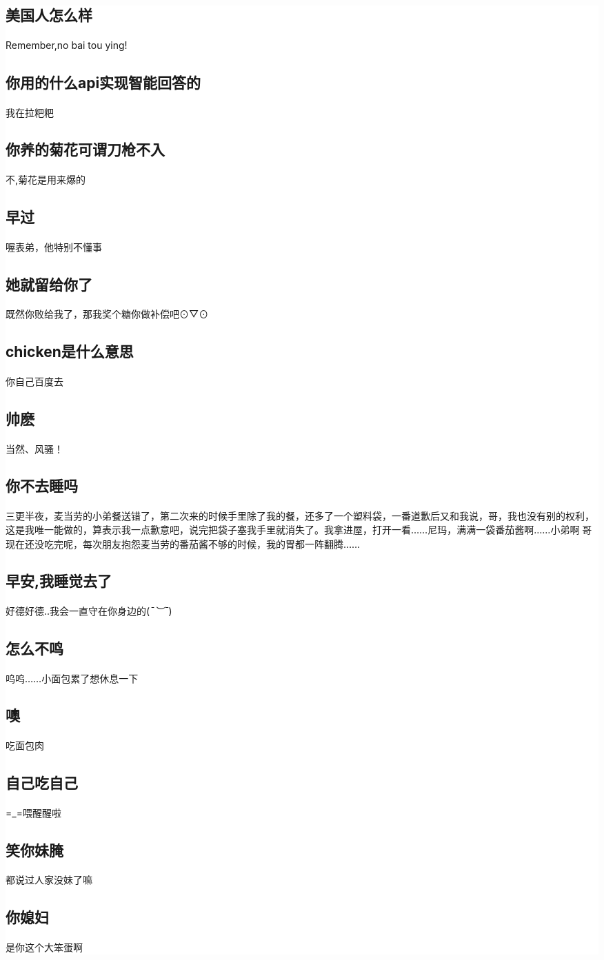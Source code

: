 ## 美国人怎么样
Remember,no bai tou ying!

## 你用的什么api实现智能回答的
我在拉粑粑

## 你养的菊花可谓刀枪不入
不,菊花是用来爆的

## 早过
喔表弟，他特别不懂事

## 她就留给你了
既然你败给我了，那我奖个糖你做补偿吧⊙▽⊙

## chicken是什么意思
你自己百度去

## 帅麽
当然、风骚！

## 你不去睡吗
三更半夜，麦当劳的小弟餐送错了，第二次来的时候手里除了我的餐，还多了一个塑料袋，一番道歉后又和我说，哥，我也没有别的权利，这是我唯一能做的，算表示我一点歉意吧，说完把袋子塞我手里就消失了。我拿进屋，打开一看……尼玛，满满一袋番茄酱啊……小弟啊 哥现在还没吃完呢，每次朋友抱怨麦当劳的番茄酱不够的时候，我的胃都一阵翻腾……

## 早安,我睡觉去了
好德好德..我会一直守在你身边的(*¯︶¯*)

## 怎么不鸣
呜呜……小面包累了想休息一下

## 噢
吃面包肉

## 自己吃自己
=_=喂醒醒啦

## 笑你妹腌
都说过人家没妹了嘛

## 你媳妇
是你这个大笨蛋啊
